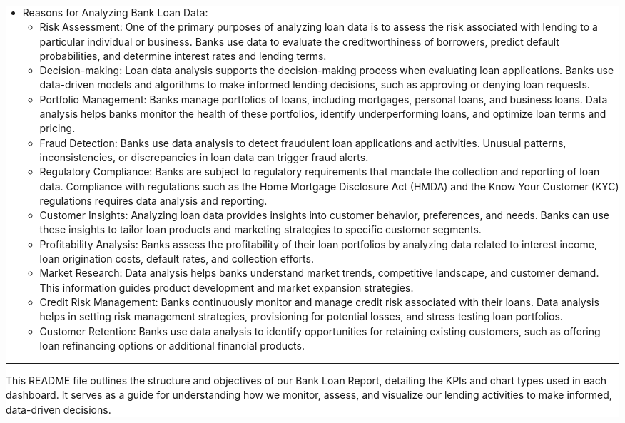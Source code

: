 - Reasons for Analyzing Bank Loan Data:
  - Risk Assessment: One of the primary purposes of analyzing loan data is to assess the risk associated with lending to a particular individual or business. Banks use data to evaluate the creditworthiness of borrowers, predict default probabilities, and determine interest rates and lending terms.
  - Decision-making: Loan data analysis supports the decision-making process when evaluating loan applications. Banks use data-driven models and algorithms to make informed lending decisions, such as approving or denying loan requests.
  - Portfolio Management: Banks manage portfolios of loans, including mortgages, personal loans, and business loans. Data analysis helps banks monitor the health of these portfolios, identify underperforming loans, and optimize loan terms and pricing.
  - Fraud Detection: Banks use data analysis to detect fraudulent loan applications and activities. Unusual patterns, inconsistencies, or discrepancies in loan data can trigger fraud alerts.
  - Regulatory Compliance: Banks are subject to regulatory requirements that mandate the collection and reporting of loan data. Compliance with regulations such as the Home Mortgage Disclosure Act (HMDA) and the Know Your Customer (KYC) regulations requires data analysis and reporting.
  - Customer Insights: Analyzing loan data provides insights into customer behavior, preferences, and needs. Banks can use these insights to tailor loan products and marketing strategies to specific customer segments.
  - Profitability Analysis: Banks assess the profitability of their loan portfolios by analyzing data related to interest income, loan origination costs, default rates, and collection efforts.
  - Market Research: Data analysis helps banks understand market trends, competitive landscape, and customer demand. This information guides product development and market expansion strategies.
  - Credit Risk Management: Banks continuously monitor and manage credit risk associated with their loans. Data analysis helps in setting risk management strategies, provisioning for potential losses, and stress testing loan portfolios.
  - Customer Retention: Banks use data analysis to identify opportunities for retaining existing customers, such as offering loan refinancing options or additional financial products.

---

This README file outlines the structure and objectives of our Bank Loan Report, detailing the KPIs and chart types used in each dashboard. It serves as a guide for understanding how we monitor, assess, and visualize our lending activities to make informed, data-driven decisions.
